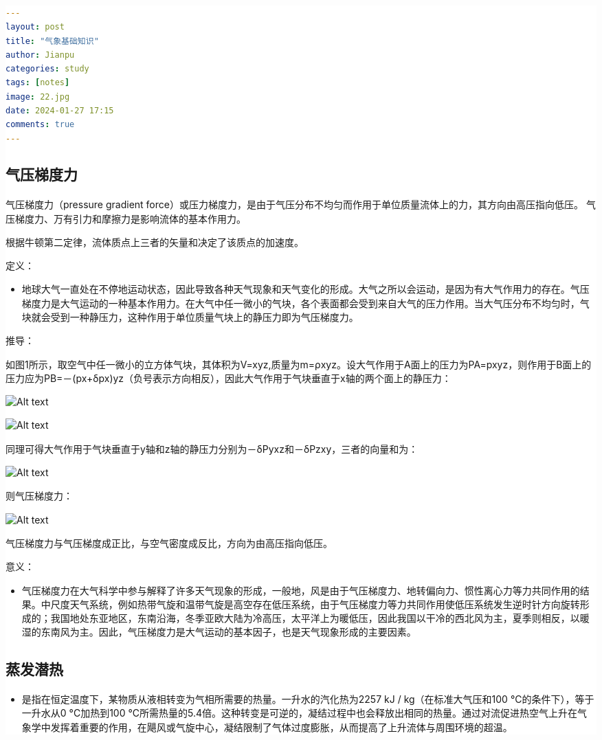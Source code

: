 ```yaml
---
layout: post
title: "气象基础知识"
author: Jianpu
categories: study
tags: [notes]
image: 22.jpg
date: 2024-01-27 17:15
comments: true
---
```



## 气压梯度力

气压梯度力（pressure gradient force）或压力梯度力，是由于气压分布不均匀而作用于单位质量流体上的力，其方向由高压指向低压。
气压梯度力、万有引力和摩擦力是影响流体的基本作用力。

根据牛顿第二定律，流体质点上三者的矢量和决定了该质点的加速度。


定义：

- 地球大气一直处在不停地运动状态，因此导致各种天气现象和天气变化的形成。大气之所以会运动，是因为有大气作用力的存在。气压梯度力是大气运动的一种基本作用力。在大气中任一微小的气块，各个表面都会受到来自大气的压力作用。当大气压分布不均匀时，气块就会受到一种静压力，这种作用于单位质量气块上的静压力即为气压梯度力。

推导：

如图1所示，取空气中任一微小的立方体气块，其体积为V=xyz,质量为m=ρxyz。设大气作用于A面上的压力为PA=pxyz，则作用于B面上的压力应为PB=－(px+δpx)yz（负号表示方向相反），因此大气作用于气块垂直于x轴的两个面上的静压力：

![Alt text](https://bkimg.cdn.bcebos.com/pic/4a36acaf2edda3cce87b528904e93901203f92f8?x-bce-process=image/format,f_auto/resize,m_lfit,limit_1,h_813)

![Alt text](https://bkimg.cdn.bcebos.com/formula/21950f1c8692ccd9102f4d837ce02273.svg)

同理可得大气作用于气块垂直于y轴和z轴的静压力分别为－δPyxz和－δPzxy，三者的向量和为：

![Alt text](https://bkimg.cdn.bcebos.com/formula/0afa1227cfe15c77d717ab9806fb8cba.svg)


则气压梯度力：

![Alt text](https://bkimg.cdn.bcebos.com/formula/cba47fa95918611931eb6cff94252357.svg)


气压梯度力与气压梯度成正比，与空气密度成反比，方向为由高压指向低压。

意义：
- 气压梯度力在大气科学中参与解释了许多天气现象的形成，一般地，风是由于气压梯度力、地转偏向力、惯性离心力等力共同作用的结果。中尺度天气系统，例如热带气旋和温带气旋是高空存在低压系统，由于气压梯度力等力共同作用使低压系统发生逆时针方向旋转形成的；我国地处东亚地区，东南沿海，冬季亚欧大陆为冷高压，太平洋上为暖低压，因此我国以干冷的西北风为主，夏季则相反，以暖湿的东南风为主。因此，气压梯度力是大气运动的基本因子，也是天气现象形成的主要因素。

## 蒸发潜热

- 是指在恒定温度下，某物质从液相转变为气相所需要的热量。一升水的汽化热为2257 kJ / kg（在标准大气压和100 °C的条件下），等于一升水从0 °C加热到100 °C所需热量的5.4倍。这种转变是可逆的，凝结过程中也会释放出相同的热量。通过对流促进热空气上升在气象学中发挥着重要的作用，在飓风或气旋中心，凝结限制了气体过度膨胀，从而提高了上升流体与周围环境的超温。
